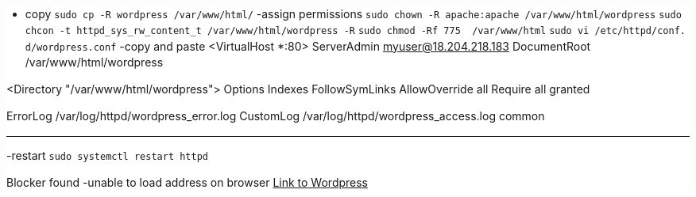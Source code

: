 - copy
`sudo cp -R wordpress /var/www/html/`
-assign permissions
`sudo chown -R apache:apache /var/www/html/wordpress`
`sudo chcon -t httpd_sys_rw_content_t /var/www/html/wordpress -R`
`sudo chmod -Rf 775  /var/www/html`
`sudo vi /etc/httpd/conf.d/wordpress.conf`
-copy and paste
<VirtualHost *:80>
ServerAdmin myuser@18.204.218.183
DocumentRoot /var/www/html/wordpress

<Directory "/var/www/html/wordpress">
Options Indexes FollowSymLinks
AllowOverride all
Require all granted
</Directory>

ErrorLog /var/log/httpd/wordpress_error.log
CustomLog /var/log/httpd/wordpress_access.log common
</VirtualHost>

---
-restart
`sudo systemctl restart httpd`

Blocker found -unable to load address on browser
[Link to Wordpress](http://3.95.147.104/wordpress/)